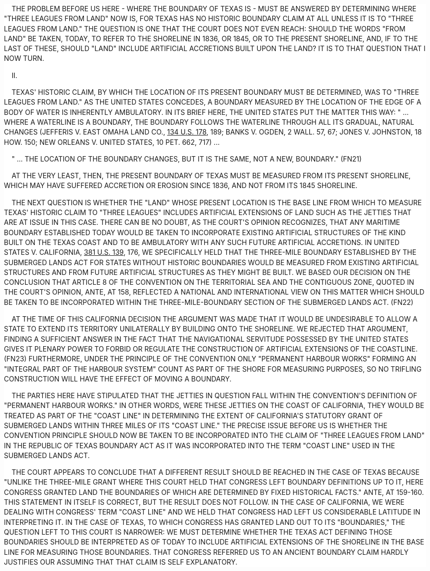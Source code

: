     THE PROBLEM BEFORE US HERE - WHERE THE BOUNDARY OF TEXAS IS - MUST BE ANSWERED BY DETERMINING WHERE "THREE LEAGUES FROM LAND" NOW IS, FOR TEXAS HAS NO HISTORIC BOUNDARY CLAIM AT ALL UNLESS IT IS TO "THREE LEAGUES FROM LAND."  THE QUESTION IS ONE THAT THE COURT DOES NOT EVEN REACH:  SHOULD THE WORDS "FROM LAND" BE TAKEN, TODAY, TO REFER TO THE SHORELINE IN 1836, OR 1845, OR TO THE PRESENT SHORELINE, AND, IF TO THE LAST OF THESE, SHOULD "LAND" INCLUDE ARTIFICIAL ACCRETIONS BUILT UPON THE LAND?  IT IS TO THAT QUESTION THAT I NOW TURN.

    II.

    TEXAS' HISTORIC CLAIM, BY WHICH THE LOCATION OF ITS PRESENT BOUNDARY MUST BE DETERMINED, WAS TO "THREE LEAGUES FROM LAND."  AS THE UNITED STATES CONCEDES, A BOUNDARY MEASURED BY THE LOCATION OF THE EDGE OF A BODY OF WATER IS INHERENTLY AMBULATORY.  IN ITS BRIEF HERE, THE UNITED STATES PUT THE MATTER THIS WAY:    "  ...  WHERE A WATERLINE IS A BOUNDARY, THE BOUNDARY FOLLOWS THE WATERLINE THROUGH ALL ITS GRADUAL, NATURAL CHANGES (JEFFERIS V. EAST OMAHA LAND CO., [134 U.S. 178][/us/courts/scotus/usReporter/134/178], 189; BANKS V. OGDEN, 2 WALL.  57, 67; JONES V. JOHNSTON, 18 HOW.  150; NEW ORLEANS V. UNITED STATES, 10 PET.  662, 717)  ...

    "  ...  THE LOCATION OF THE BOUNDARY CHANGES, BUT IT IS THE SAME, NOT A NEW, BOUNDARY."  (FN21)

    AT THE VERY LEAST, THEN, THE PRESENT BOUNDARY OF TEXAS MUST BE MEASURED FROM ITS PRESENT SHORELINE, WHICH MAY HAVE SUFFERED ACCRETION OR EROSION SINCE 1836, AND NOT FROM ITS 1845 SHORELINE.

    THE NEXT QUESTION IS WHETHER THE "LAND" WHOSE PRESENT LOCATION IS THE BASE LINE FROM WHICH TO MEASURE TEXAS' HISTORIC CLAIM TO "THREE LEAGUES" INCLUDES ARTIFICIAL EXTENSIONS OF LAND SUCH AS THE JETTIES THAT ARE AT ISSUE IN THIS CASE.  THERE CAN BE NO DOUBT, AS THE COURT'S OPINION RECOGNIZES, THAT ANY MARITIME BOUNDARY ESTABLISHED TODAY WOULD BE TAKEN TO INCORPORATE EXISTING ARTIFICIAL STRUCTURES OF THE KIND BUILT ON THE TEXAS COAST AND TO BE AMBULATORY WITH ANY SUCH FUTURE ARTIFICIAL ACCRETIONS.  IN UNITED STATES V. CALIFORNIA, [381 U.S. 139][/us/courts/scotus/usReporter/381/139], 176, WE SPECIFICALLY HELD THAT THE THREE-MILE BOUNDARY ESTABLISHED BY THE SUBMERGED LANDS ACT FOR STATES WITHOUT HISTORIC BOUNDARIES WOULD BE MEASURED FROM EXISTING ARTIFICIAL STRUCTURES AND FROM FUTURE ARTIFICIAL STRUCTURES AS THEY MIGHT BE BUILT.  WE BASED OUR DECISION ON THE CONCLUSION THAT ARTICLE 8 OF THE CONVENTION ON THE TERRITORIAL SEA AND THE CONTIGUOUS ZONE, QUOTED IN THE COURT'S OPINION, ANTE, AT 158, REFLECTED A NATIONAL AND INTERNATIONAL VIEW ON THIS MATTER WHICH SHOULD BE TAKEN TO BE INCORPORATED WITHIN THE THREE-MILE-BOUNDARY SECTION OF THE SUBMERGED LANDS ACT.  (FN22)

    AT THE TIME OF THIS CALIFORNIA DECISION THE ARGUMENT WAS MADE THAT IT WOULD BE UNDESIRABLE TO ALLOW A STATE TO EXTEND ITS TERRITORY UNILATERALLY BY BUILDING ONTO THE SHORELINE.  WE REJECTED THAT ARGUMENT, FINDING A SUFFICIENT ANSWER IN THE FACT THAT THE NAVIGATIONAL SERVITUDE POSSESSED BY THE UNITED STATES GIVES IT PLENARY POWER TO FORBID OR REGULATE THE CONSTRUCTION OF ARTIFICIAL EXTENSIONS OF THE COASTLINE.  (FN23) FURTHERMORE, UNDER THE PRINCIPLE OF THE CONVENTION ONLY "PERMANENT HARBOUR WORKS" FORMING AN "INTEGRAL PART OF THE HARBOUR SYSTEM" COUNT AS PART OF THE SHORE FOR MEASURING PURPOSES, SO NO TRIFLING CONSTRUCTION WILL HAVE THE EFFECT OF MOVING A BOUNDARY.

    THE PARTIES HERE HAVE STIPULATED THAT THE JETTIES IN QUESTION FALL WITHIN THE CONVENTION'S DEFINITION OF "PERMANENT HARBOUR WORKS."  IN OTHER WORDS, WERE THESE JETTIES ON THE COAST OF CALIFORNIA, THEY WOULD BE TREATED AS PART OF THE "COAST LINE" IN DETERMINING THE EXTENT OF CALIFORNIA'S STATUTORY GRANT OF SUBMERGED LANDS WITHIN THREE MILES OF ITS "COAST LINE."  THE PRECISE ISSUE BEFORE US IS WHETHER THE CONVENTION PRINCIPLE SHOULD NOW BE TAKEN TO BE INCORPORATED INTO THE CLAIM OF "THREE LEAGUES FROM LAND" IN THE REPUBLIC OF TEXAS BOUNDARY ACT AS IT WAS INCORPORATED INTO THE TERM "COAST LINE" USED IN THE SUBMERGED LANDS ACT.

    THE COURT APPEARS TO CONCLUDE THAT A DIFFERENT RESULT SHOULD BE REACHED IN THE CASE OF TEXAS BECAUSE "UNLIKE THE THREE-MILE GRANT WHERE THIS COURT HELD THAT CONGRESS LEFT BOUNDARY DEFINITIONS UP TO IT, HERE CONGRESS GRANTED LAND THE BOUNDARIES OF WHICH ARE DETERMINED BY FIXED HISTORICAL FACTS."  ANTE, AT 159-160.  THIS STATEMENT IN ITSELF IS CORRECT, BUT THE RESULT DOES NOT FOLLOW.  IN THE CASE OF CALIFORNIA, WE WERE DEALING WITH CONGRESS' TERM "COAST LINE" AND WE HELD THAT CONGRESS HAD LEFT US CONSIDERABLE LATITUDE IN INTERPRETING IT.  IN THE CASE OF TEXAS, TO WHICH CONGRESS HAS GRANTED LAND OUT TO ITS "BOUNDARIES," THE QUESTION LEFT TO THIS COURT IS NARROWER:  WE MUST DETERMINE WHETHER THE TEXAS ACT DEFINING THOSE BOUNDARIES SHOULD BE INTERPRETED AS OF TODAY TO INCLUDE ARTIFICIAL EXTENSIONS OF THE SHORELINE IN THE BASE LINE FOR MEASURING THOSE BOUNDARIES.  THAT CONGRESS REFERRED US TO AN ANCIENT BOUNDARY CLAIM HARDLY JUSTIFIES OUR ASSUMING THAT THAT CLAIM IS SELF EXPLANATORY.


[/us/courts/scotus/usReporter/389/155]: https://publicdocs.github.io/go/links?ns=uslm-x&ref=%2Fus%2Fcourts%2Fscotus%2FusReporter%2F389%2F155
[/us/courts/scotus/usReporter/363/1]: https://publicdocs.github.io/go/links?ns=uslm-x&ref=%2Fus%2Fcourts%2Fscotus%2FusReporter%2F363%2F1
[/us/courts/scotus/usReporter/332/19]: https://publicdocs.github.io/go/links?ns=uslm-x&ref=%2Fus%2Fcourts%2Fscotus%2FusReporter%2F332%2F19
[/us/stat/67/29]: https://publicdocs.github.io/go/links?ns=uslm&ref=%2Fus%2Fstat%2F67%2F29
[/us/courts/scotus/usReporter/363/1]: https://publicdocs.github.io/go/links?ns=uslm-x&ref=%2Fus%2Fcourts%2Fscotus%2FusReporter%2F363%2F1
[/us/courts/scotus/usReporter/381/139]: https://publicdocs.github.io/go/links?ns=uslm-x&ref=%2Fus%2Fcourts%2Fscotus%2FusReporter%2F381%2F139
[/us/stat/67/31]: https://publicdocs.github.io/go/links?ns=uslm&ref=%2Fus%2Fstat%2F67%2F31
[/us/usc/t43/s1312]: https://publicdocs.github.io/go/links?ns=uslm&ref=%2Fus%2Fusc%2Ft43%2Fs1312
[/us/courts/scotus/usReporter/381/139]: https://publicdocs.github.io/go/links?ns=uslm-x&ref=%2Fus%2Fcourts%2Fscotus%2FusReporter%2F381%2F139
[/us/stat/67/29]: https://publicdocs.github.io/go/links?ns=uslm&ref=%2Fus%2Fstat%2F67%2F29
[/us/usc/t43/s1301]: https://publicdocs.github.io/go/links?ns=uslm&ref=%2Fus%2Fusc%2Ft43%2Fs1301
[/us/usc/t43/s1312]: https://publicdocs.github.io/go/links?ns=uslm&ref=%2Fus%2Fusc%2Ft43%2Fs1312
[/us/usc/t43/s1301]: https://publicdocs.github.io/go/links?ns=uslm&ref=%2Fus%2Fusc%2Ft43%2Fs1301
[/us/usc/t43/s1312]: https://publicdocs.github.io/go/links?ns=uslm&ref=%2Fus%2Fusc%2Ft43%2Fs1312
[/us/courts/scotus/usReporter/363/121]: https://publicdocs.github.io/go/links?ns=uslm-x&ref=%2Fus%2Fcourts%2Fscotus%2FusReporter%2F363%2F121
[/us/courts/scotus/usReporter/363/1]: https://publicdocs.github.io/go/links?ns=uslm-x&ref=%2Fus%2Fcourts%2Fscotus%2FusReporter%2F363%2F1
[/us/stat/67/30]: https://publicdocs.github.io/go/links?ns=uslm&ref=%2Fus%2Fstat%2F67%2F30
[/us/usc/t43/s1311]: https://publicdocs.github.io/go/links?ns=uslm&ref=%2Fus%2Fusc%2Ft43%2Fs1311
[/us/courts/scotus/usReporter/363/1]: https://publicdocs.github.io/go/links?ns=uslm-x&ref=%2Fus%2Fcourts%2Fscotus%2FusReporter%2F363%2F1
[/us/courts/scotus/usReporter/381/139]: https://publicdocs.github.io/go/links?ns=uslm-x&ref=%2Fus%2Fcourts%2Fscotus%2FusReporter%2F381%2F139
[/us/courts/scotus/usReporter/363/1]: https://publicdocs.github.io/go/links?ns=uslm-x&ref=%2Fus%2Fcourts%2Fscotus%2FusReporter%2F363%2F1
[/us/courts/scotus/usReporter/381/139]: https://publicdocs.github.io/go/links?ns=uslm-x&ref=%2Fus%2Fcourts%2Fscotus%2FusReporter%2F381%2F139
[/us/courts/scotus/usReporter/134/178]: https://publicdocs.github.io/go/links?ns=uslm-x&ref=%2Fus%2Fcourts%2Fscotus%2FusReporter%2F134%2F178
[/us/courts/scotus/usReporter/381/139]: https://publicdocs.github.io/go/links?ns=uslm-x&ref=%2Fus%2Fcourts%2Fscotus%2FusReporter%2F381%2F139
[/us/stat/67/30]: https://publicdocs.github.io/go/links?ns=uslm&ref=%2Fus%2Fstat%2F67%2F30
[/us/usc/t43/s1311]: https://publicdocs.github.io/go/links?ns=uslm&ref=%2Fus%2Fusc%2Ft43%2Fs1311
[/us/stat/67/31]: https://publicdocs.github.io/go/links?ns=uslm&ref=%2Fus%2Fstat%2F67%2F31
[/us/usc/t43/s1312]: https://publicdocs.github.io/go/links?ns=uslm&ref=%2Fus%2Fusc%2Ft43%2Fs1312
[/us/stat/67/29]: https://publicdocs.github.io/go/links?ns=uslm&ref=%2Fus%2Fstat%2F67%2F29
[/us/usc/t43/s1301]: https://publicdocs.github.io/go/links?ns=uslm&ref=%2Fus%2Fusc%2Ft43%2Fs1301
[/us/courts/scotus/usReporter/332/19]: https://publicdocs.github.io/go/links?ns=uslm-x&ref=%2Fus%2Fcourts%2Fscotus%2FusReporter%2F332%2F19
[/us/courts/scotus/usReporter/339/699]: https://publicdocs.github.io/go/links?ns=uslm-x&ref=%2Fus%2Fcourts%2Fscotus%2FusReporter%2F339%2F699
[/us/courts/scotus/usReporter/339/707]: https://publicdocs.github.io/go/links?ns=uslm-x&ref=%2Fus%2Fcourts%2Fscotus%2FusReporter%2F339%2F707
[/us/courts/scotus/usReporter/339/699]: https://publicdocs.github.io/go/links?ns=uslm-x&ref=%2Fus%2Fcourts%2Fscotus%2FusReporter%2F339%2F699
[/us/courts/scotus/usReporter/339/707]: https://publicdocs.github.io/go/links?ns=uslm-x&ref=%2Fus%2Fcourts%2Fscotus%2FusReporter%2F339%2F707
[/us/stat/9/108]: https://publicdocs.github.io/go/links?ns=uslm&ref=%2Fus%2Fstat%2F9%2F108